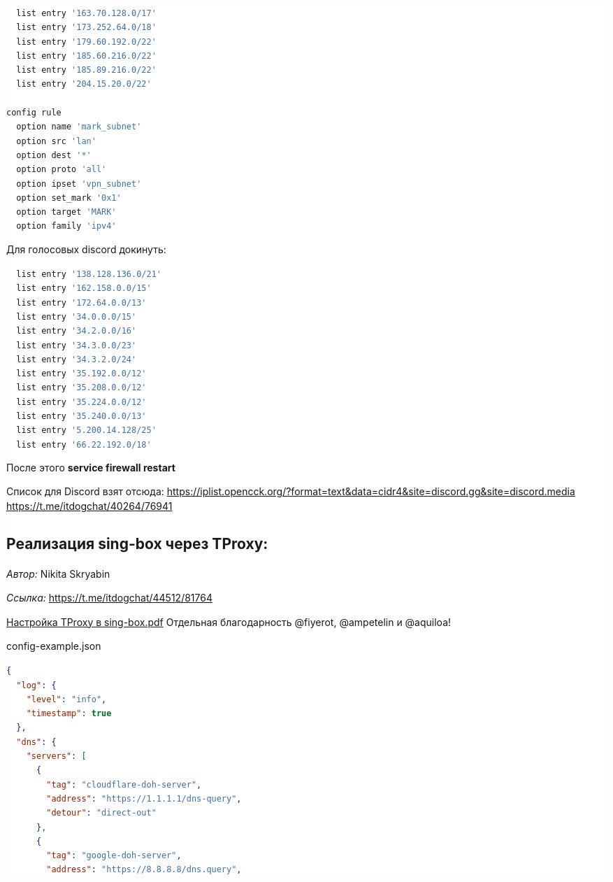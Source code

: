 ```bash
  list entry '163.70.128.0/17'
  list entry '173.252.64.0/18'
  list entry '179.60.192.0/22'
  list entry '185.60.216.0/22'
  list entry '185.89.216.0/22'
  list entry '204.15.20.0/22'

config rule
  option name 'mark_subnet'
  option src 'lan'
  option dest '*'
  option proto 'all'
  option ipset 'vpn_subnet'
  option set_mark '0x1'
  option target 'MARK'
  option family 'ipv4'
```
Для голосовых discord докинуть:
```bash
  list entry '138.128.136.0/21'
  list entry '162.158.0.0/15'
  list entry '172.64.0.0/13'
  list entry '34.0.0.0/15'
  list entry '34.2.0.0/16'
  list entry '34.3.0.0/23'
  list entry '34.3.2.0/24'
  list entry '35.192.0.0/12'
  list entry '35.208.0.0/12'
  list entry '35.224.0.0/12'
  list entry '35.240.0.0/13'
  list entry '5.200.14.128/25'
  list entry '66.22.192.0/18'
```
После этого **service firewall restart**

Список для Discord взят отсюда:
<https://iplist.opencck.org/?format=text&data=cidr4&site=discord.gg&site=discord.media>
<https://t.me/itdogchat/40264/76941>

## Реализация sing-box через TProxy:<a name="singbox_tproxy"></a>
*Автор:* Nikita Skryabin

*Ссылка:* <https://t.me/itdogchat/44512/81764> 

[Настройка TProxy в sing-box.pdf](https://t.me/itdogchat/44512/81764?single)
Отдельная благодарность @fiyerot, @ampetelin и @aquiloa!

config-example.json
```json
{
  "log": {
    "level": "info",
    "timestamp": true
  },
  "dns": {
    "servers": [
      {
        "tag": "cloudflare-doh-server",
        "address": "https://1.1.1.1/dns-query",
        "detour": "direct-out"
      },
      {
        "tag": "google-doh-server",
        "address": "https://8.8.8.8/dns.query",
```
